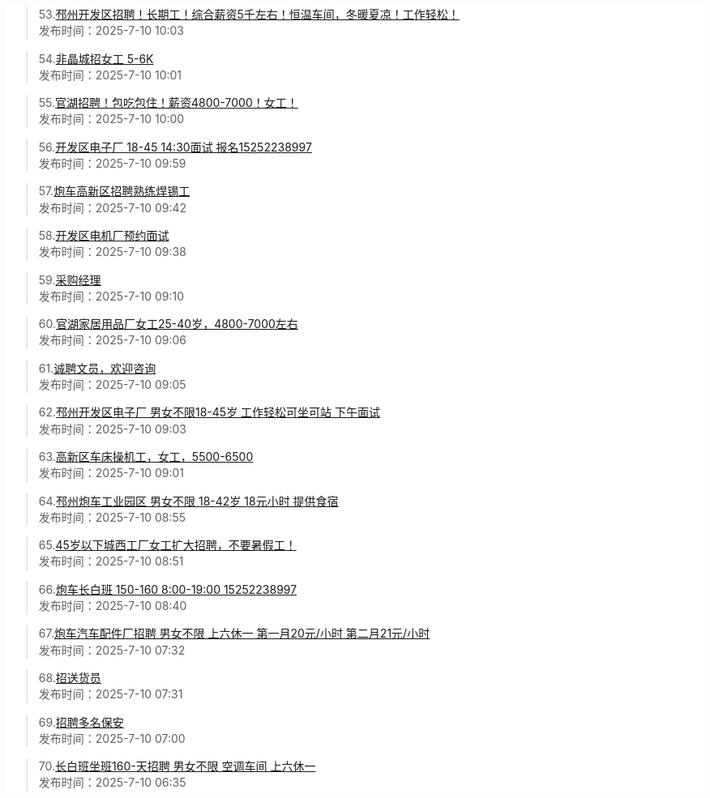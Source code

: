 >53.[邳州开发区招聘！长期工！综合薪资5千左右！恒温车间，冬暖夏凉！工作轻松！](https://www.pzzc.net/forum.php?mod=viewthread&tid=10528218)<br>
>发布时间：2025-7-10 10:03

>54.[非晶城招女工 5-6K](https://www.pzzc.net/forum.php?mod=viewthread&tid=10528217)<br>
>发布时间：2025-7-10 10:01

>55.[官湖招聘！包吃包住！薪资4800-7000！女工！](https://www.pzzc.net/forum.php?mod=viewthread&tid=10528216)<br>
>发布时间：2025-7-10 10:00

>56.[开发区电子厂  18-45  14:30面试  报名15252238997](https://www.pzzc.net/forum.php?mod=viewthread&tid=10528215)<br>
>发布时间：2025-7-10 09:59

>57.[炮车高新区招聘熟练焊锡工](https://www.pzzc.net/forum.php?mod=viewthread&tid=10528203)<br>
>发布时间：2025-7-10 09:42

>58.[开发区电机厂预约面试](https://www.pzzc.net/forum.php?mod=viewthread&tid=10528202)<br>
>发布时间：2025-7-10 09:38

>59.[采购经理](https://www.pzzc.net/forum.php?mod=viewthread&tid=10528193)<br>
>发布时间：2025-7-10 09:10

>60.[官湖家居用品厂女工25-40岁，4800-7000左右](https://www.pzzc.net/forum.php?mod=viewthread&tid=10528186)<br>
>发布时间：2025-7-10 09:06

>61.[诚聘文员，欢迎咨询](https://www.pzzc.net/forum.php?mod=viewthread&tid=10528185)<br>
>发布时间：2025-7-10 09:05

>62.[邳州开发区电子厂 男女不限18-45岁 工作轻松可坐可站 下午面试](https://www.pzzc.net/forum.php?mod=viewthread&tid=10528184)<br>
>发布时间：2025-7-10 09:03

>63.[高新区车床操机工，女工，5500-6500](https://www.pzzc.net/forum.php?mod=viewthread&tid=10528183)<br>
>发布时间：2025-7-10 09:01

>64.[邳州炮车工业园区 男女不限 18-42岁 18元小时 提供食宿](https://www.pzzc.net/forum.php?mod=viewthread&tid=10528180)<br>
>发布时间：2025-7-10 08:55

>65.[45岁以下城西工厂女工扩大招聘，不要暑假工！](https://www.pzzc.net/forum.php?mod=viewthread&tid=10528179)<br>
>发布时间：2025-7-10 08:51

>66.[炮车长白班 150-160   8:00-19:00  15252238997](https://www.pzzc.net/forum.php?mod=viewthread&tid=10528176)<br>
>发布时间：2025-7-10 08:40

>67.[炮车汽车配件厂招聘 男女不限 上六休一
第一月20元/小时 第二月21元/小时](https://www.pzzc.net/forum.php?mod=viewthread&tid=10528162)<br>
>发布时间：2025-7-10 07:32

>68.[招送货员](https://www.pzzc.net/forum.php?mod=viewthread&tid=10528161)<br>
>发布时间：2025-7-10 07:31

>69.[招聘多名保安](https://www.pzzc.net/forum.php?mod=viewthread&tid=10528157)<br>
>发布时间：2025-7-10 07:00

>70.[长白班坐班160-天招聘  男女不限 
空调车间  上六休一](https://www.pzzc.net/forum.php?mod=viewthread&tid=10528154)<br>
>发布时间：2025-7-10 06:35
